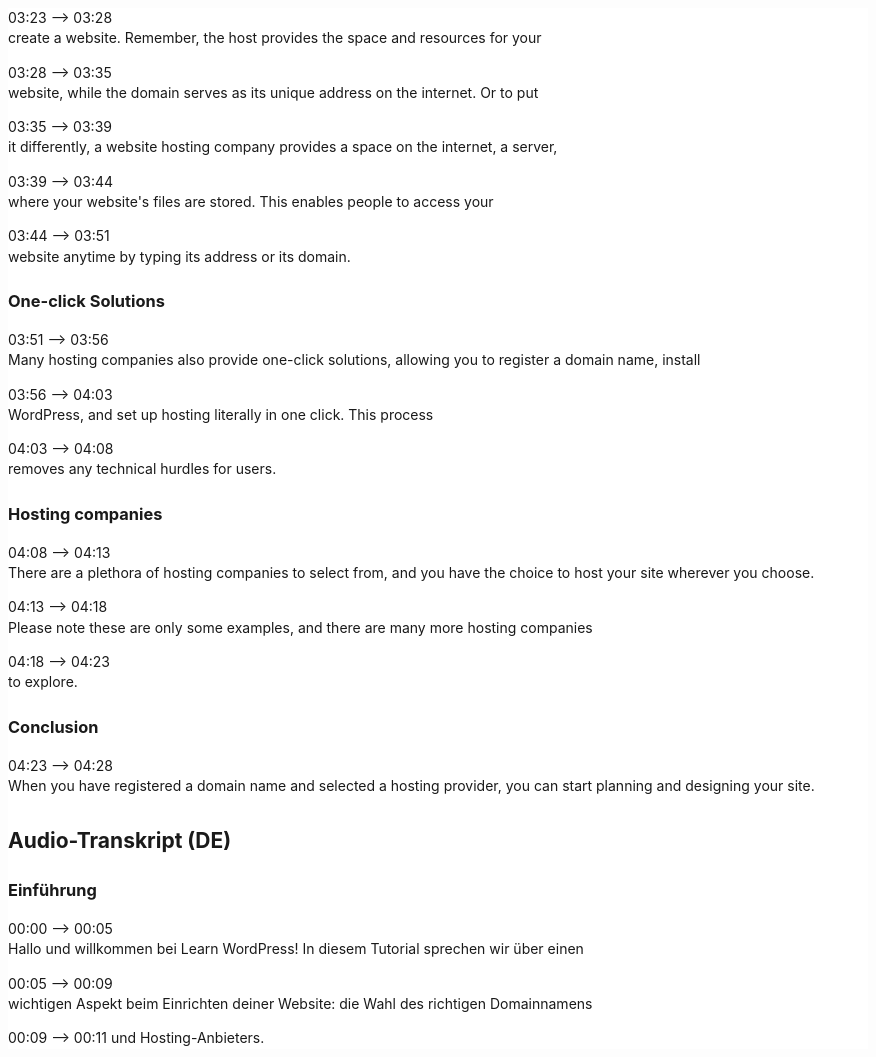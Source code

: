 03:23 --> 03:28  
create a website. Remember, the host provides the space and resources for your

03:28 --> 03:35  
website, while the domain serves as its unique address on the internet. Or to put

03:35 --> 03:39  
it differently, a website hosting company provides a space on the internet, a server,

03:39 --> 03:44  
where your website's files are stored. This enables people to access your

03:44 --> 03:51  
website anytime by typing its address or its domain.

### One-click Solutions

03:51 --> 03:56  
Many hosting companies also provide one-click solutions, allowing you to register a domain name, install

03:56 --> 04:03  
WordPress, and set up hosting literally in one click. This process

04:03 --> 04:08  
removes any technical hurdles for users.

### Hosting companies

04:08 --> 04:13  
There are a plethora of hosting companies to select from, and you have the choice to host your site wherever you choose.

04:13 --> 04:18  
Please note these are only some examples, and there are many more hosting companies

04:18 --> 04:23  
to explore.

### Conclusion

04:23 --> 04:28  
When you have registered a domain name and selected a hosting provider, you can start planning and designing your site.

## Audio-Transkript (DE)

### Einführung

00:00 --> 00:05  
Hallo und willkommen bei Learn WordPress! In diesem Tutorial sprechen wir über einen

00:05 --> 00:09  
wichtigen Aspekt beim Einrichten deiner Website: die Wahl des richtigen Domainnamens

00:09 --> 00:11
und Hosting-Anbieters.
